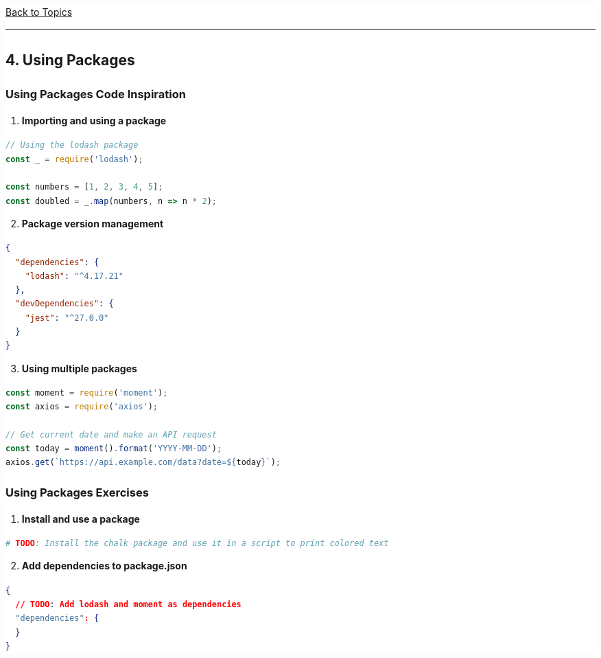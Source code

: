 [Back to Topics](#topics-to-practice)

---

## 4. Using Packages

### Using Packages Code Inspiration

1. **Importing and using a package**
```javascript
// Using the lodash package
const _ = require('lodash');

const numbers = [1, 2, 3, 4, 5];
const doubled = _.map(numbers, n => n * 2);
```

2. **Package version management**
```json
{
  "dependencies": {
    "lodash": "^4.17.21"
  },
  "devDependencies": {
    "jest": "^27.0.0"
  }
}
```

3. **Using multiple packages**
```javascript
const moment = require('moment');
const axios = require('axios');

// Get current date and make an API request
const today = moment().format('YYYY-MM-DD');
axios.get(`https://api.example.com/data?date=${today}`);
```

### Using Packages Exercises

1. **Install and use a package**
```bash
# TODO: Install the chalk package and use it in a script to print colored text
```

2. **Add dependencies to package.json**
```json
{
  // TODO: Add lodash and moment as dependencies
  "dependencies": {
  }
}
```
